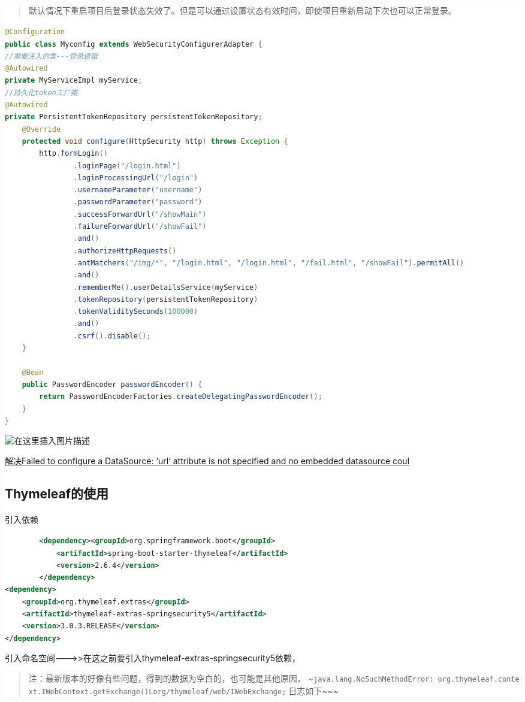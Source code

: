 >默认情况下重启项目后登录状态失效了。但是可以通过设置状态有效时间，即使项目重新启动下次也可以正常登录。

```java
@Configuration
public class Myconfig extends WebSecurityConfigurerAdapter {
//需要注入的类---登录逻辑
@Autowired
private MyServiceImpl myService;
//持久化token工厂类
@Autowired
private PersistentTokenRepository persistentTokenRepository;
    @Override
    protected void configure(HttpSecurity http) throws Exception {
        http.formLogin()
                .loginPage("/login.html")
                .loginProcessingUrl("/login")
                .usernameParameter("username")
                .passwordParameter("password")
                .successForwardUrl("/showMain")
                .failureForwardUrl("/showFail")
                .and()
                .authorizeHttpRequests()
                .antMatchers("/img/*", "/login.html", "/login.html", "/fail.html", "/showFail").permitAll()
                .and()
                .rememberMe().userDetailsService(myService)
                .tokenRepository(persistentTokenRepository)
                .tokenValiditySeconds(100000)
                .and()
                .csrf().disable();
    }

    @Bean
    public PasswordEncoder passwordEncoder() {
        return PasswordEncoderFactories.createDelegatingPasswordEncoder();
    }
}
```
![在这里插入图片描述](https://img-blog.csdnimg.cn/e43e7e717ba34806bab9495b1d7a218d.png)

[解决Failed to configure a DataSource: ‘url‘ attribute is not specified and no embedded datasource coul](https://blog.csdn.net/weixin_54061333/article/details/123796006)



## Thymeleaf的使用

引入依赖

```xml
        <dependency><groupId>org.springframework.boot</groupId>
            <artifactId>spring-boot-starter-thymeleaf</artifactId>
            <version>2.6.4</version>
        </dependency>
<dependency>
    <groupId>org.thymeleaf.extras</groupId>
    <artifactId>thymeleaf-extras-springsecurity5</artifactId>
    <version>3.0.3.RELEASE</version>
</dependency>

```
引入命名空间--->>在这之前要引入thymeleaf-extras-springsecurity5依赖，
>注：最新版本的好像有些问题，得到的数据为空白的，也可能是其他原因，
~`java.lang.NoSuchMethodError: org.thymeleaf.context.IWebContext.getExchange()Lorg/thymeleaf/web/IWebExchange;`
日志如下~~~